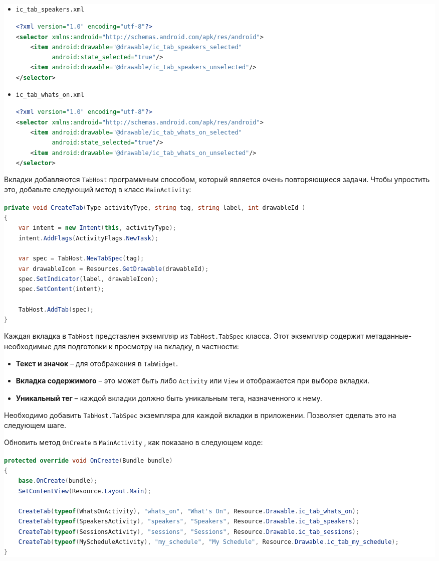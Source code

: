 -   `ic_tab_speakers.xml`

    ```xml
    <?xml version="1.0" encoding="utf-8"?>
    <selector xmlns:android="http://schemas.android.com/apk/res/android">
        <item android:drawable="@drawable/ic_tab_speakers_selected"
              android:state_selected="true"/>
        <item android:drawable="@drawable/ic_tab_speakers_unselected"/>
    </selector>
    ```

-   `ic_tab_whats_on.xml`

    ```xml
    <?xml version="1.0" encoding="utf-8"?>
    <selector xmlns:android="http://schemas.android.com/apk/res/android">
        <item android:drawable="@drawable/ic_tab_whats_on_selected"
              android:state_selected="true"/>
        <item android:drawable="@drawable/ic_tab_whats_on_unselected"/>
    </selector>
    ```

Вкладки добавляются `TabHost` программным способом, который является очень повторяющиеся задачи. Чтобы упростить это, добавьте следующий метод в класс `MainActivity`:

```csharp
private void CreateTab(Type activityType, string tag, string label, int drawableId )
{
    var intent = new Intent(this, activityType);
    intent.AddFlags(ActivityFlags.NewTask);

    var spec = TabHost.NewTabSpec(tag);
    var drawableIcon = Resources.GetDrawable(drawableId);
    spec.SetIndicator(label, drawableIcon);
    spec.SetContent(intent);

    TabHost.AddTab(spec);
}
```

Каждая вкладка в `TabHost` представлен экземпляр из `TabHost.TabSpec` класса. Этот экземпляр содержит метаданные-необходимые для подготовки к просмотру на вкладку, в частности:

-   **Текст и значок** &ndash; для отображения в `TabWidget`.

-   **Вкладка содержимого** &ndash; это может быть либо `Activity` или `View` и отображается при выборе вкладки.

-   **Уникальный тег** &ndash; каждой вкладки должно быть уникальным тега, назначенного к нему.

Необходимо добавить `TabHost.TabSpec` экземпляра для каждой вкладки в приложении. Позволяет сделать это на следующем шаге.

Обновить метод `OnCreate` в `MainActivity` , как показано в следующем коде:

```csharp
protected override void OnCreate(Bundle bundle)
{
    base.OnCreate(bundle);
    SetContentView(Resource.Layout.Main);

    CreateTab(typeof(WhatsOnActivity), "whats_on", "What's On", Resource.Drawable.ic_tab_whats_on);
    CreateTab(typeof(SpeakersActivity), "speakers", "Speakers", Resource.Drawable.ic_tab_speakers);
    CreateTab(typeof(SessionsActivity), "sessions", "Sessions", Resource.Drawable.ic_tab_sessions);
    CreateTab(typeof(MyScheduleActivity), "my_schedule", "My Schedule", Resource.Drawable.ic_tab_my_schedule);
}
```
